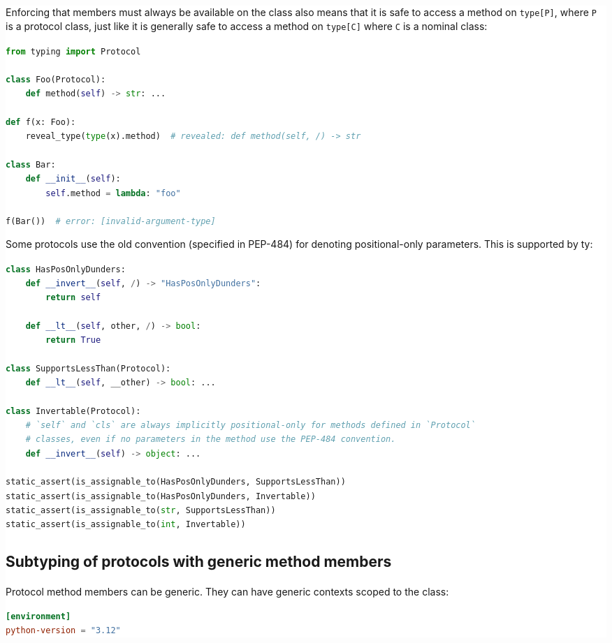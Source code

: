 Enforcing that members must always be available on the class also means that it is safe to access a
method on `type[P]`, where `P` is a protocol class, just like it is generally safe to access a
method on `type[C]` where `C` is a nominal class:

```py
from typing import Protocol

class Foo(Protocol):
    def method(self) -> str: ...

def f(x: Foo):
    reveal_type(type(x).method)  # revealed: def method(self, /) -> str

class Bar:
    def __init__(self):
        self.method = lambda: "foo"

f(Bar())  # error: [invalid-argument-type]
```

Some protocols use the old convention (specified in PEP-484) for denoting positional-only
parameters. This is supported by ty:

```py
class HasPosOnlyDunders:
    def __invert__(self, /) -> "HasPosOnlyDunders":
        return self

    def __lt__(self, other, /) -> bool:
        return True

class SupportsLessThan(Protocol):
    def __lt__(self, __other) -> bool: ...

class Invertable(Protocol):
    # `self` and `cls` are always implicitly positional-only for methods defined in `Protocol`
    # classes, even if no parameters in the method use the PEP-484 convention.
    def __invert__(self) -> object: ...

static_assert(is_assignable_to(HasPosOnlyDunders, SupportsLessThan))
static_assert(is_assignable_to(HasPosOnlyDunders, Invertable))
static_assert(is_assignable_to(str, SupportsLessThan))
static_assert(is_assignable_to(int, Invertable))
```

## Subtyping of protocols with generic method members

Protocol method members can be generic. They can have generic contexts scoped to the class:

```toml
[environment]
python-version = "3.12"
```
